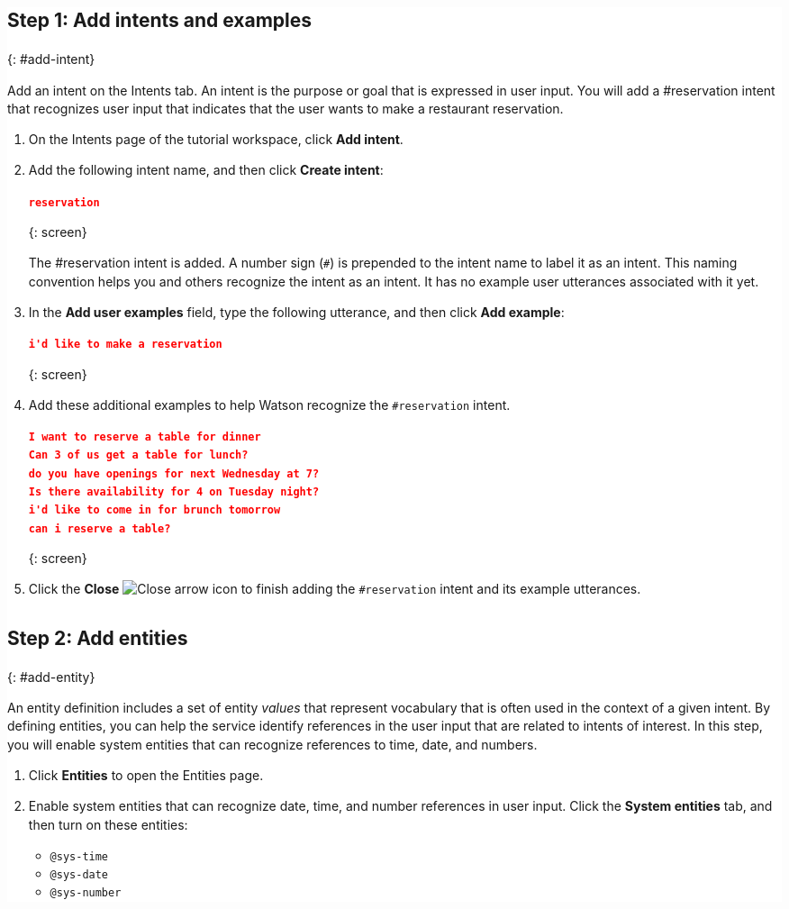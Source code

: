 ## Step 1: Add intents and examples
{: #add-intent}

Add an intent on the Intents tab. An intent is the purpose or goal that is expressed in user input. You will add a #reservation intent that recognizes user input that indicates that the user wants to make a restaurant reservation.

1.  On the Intents page of the tutorial workspace, click **Add intent**.
1.  Add the following intent name, and then click **Create intent**:

    ```json
    reservation
    ```
    {: screen}

    The #reservation intent is added. A number sign (`#`) is prepended to the intent name to label it as an intent. This naming convention helps you and others recognize the intent as an intent. It has no example user utterances associated with it yet.
1.  In the **Add user examples** field, type the following utterance, and then click **Add example**:

    ```json
    i'd like to make a reservation
    ```
    {: screen}

1.  Add these additional examples to help Watson recognize the `#reservation` intent.

    ```json
    I want to reserve a table for dinner
    Can 3 of us get a table for lunch?
    do you have openings for next Wednesday at 7?
    Is there availability for 4 on Tuesday night?
    i'd like to come in for brunch tomorrow
    can i reserve a table?
    ```
    {: screen}

1.  Click the **Close** ![Close arrow](images/close_arrow.png) icon to finish adding the `#reservation` intent and its example utterances.

## Step 2: Add entities
{: #add-entity}

An entity definition includes a set of entity *values* that represent vocabulary that is often used in the context of a given intent. By defining entities, you can help the service identify references in the user input that are related to intents of interest. In this step, you will enable system entities that can recognize references to time, date, and numbers.

1.  Click **Entities** to open the Entities page.
1.  Enable system entities that can recognize date, time, and number references in user input. Click the **System entities** tab, and then turn on these entities:

    - `@sys-time`
    - `@sys-date`
    - `@sys-number`
